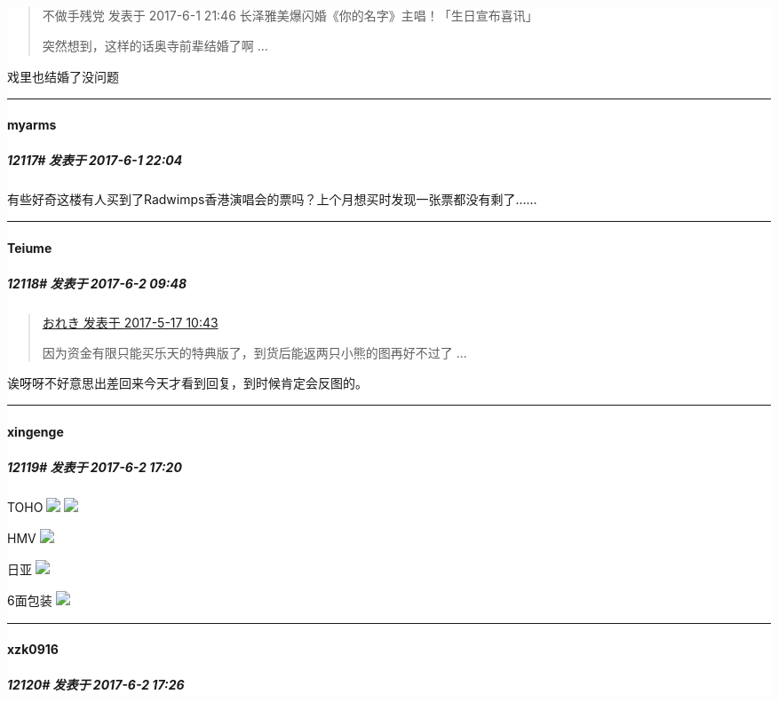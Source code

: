 
<blockquote>不做手残党 发表于 2017-6-1 21:46
长泽雅美爆闪婚《你的名字》主唱！「生日宣布喜讯」

突然想到，这样的话奥寺前辈结婚了啊 ...</blockquote>
戏里也结婚了没问题


-----

####  myarms  
##### 12117#       发表于 2017-6-1 22:04


有些好奇这楼有人买到了Radwimps香港演唱会的票吗？上个月想买时发现一张票都没有剩了……


-----

####  Teiume  
##### 12118#       发表于 2017-6-2 09:48


<blockquote><a href="httphttps://bbs.saraba1st.com/2b/forum.php?mod=redirect&amp;goto=findpost&amp;pid=35971606&amp;ptid=1296766" target="_blank">おれき 发表于 2017-5-17 10:43</a>

因为资金有限只能买乐天的特典版了，到货后能返两只小熊的图再好不过了 ...</blockquote>
诶呀呀不好意思出差回来今天才看到回复，到时候肯定会反图的。


-----

####  xingenge  
##### 12119#       发表于 2017-6-2 17:20


TOHO
<img src="http://wx2.sinaimg.cn/large/740ca5e5gy1fg6z63n2ldj20nn0xc77s.jpg" referrerpolicy="no-referrer">
<img src="http://wx4.sinaimg.cn/large/740ca5e5gy1fg6z646600j20rs0v3adc.jpg" referrerpolicy="no-referrer">


HMV
<img src="http://wx3.sinaimg.cn/large/740ca5e5gy1fg6z64ologj20m80fqgn7.jpg" referrerpolicy="no-referrer">


日亚
<img src="http://wx2.sinaimg.cn/large/740ca5e5gy1fg6z6598j9j211c0s0jvf.jpg" referrerpolicy="no-referrer">


6面包装
<img src="http://wx3.sinaimg.cn/large/740ca5e5gy1fg6z65sphmj20hs0ck766.jpg" referrerpolicy="no-referrer">


-----

####  xzk0916  
##### 12120#       发表于 2017-6-2 17:26
